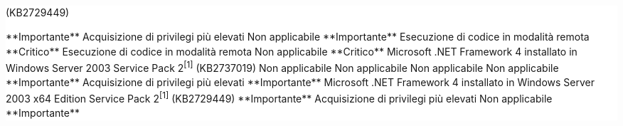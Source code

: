 (KB2729449)
</td>
<td style="border:1px solid black;">
**Importante**  
Acquisizione di privilegi più elevati
</td>
<td style="border:1px solid black;">
Non applicabile
</td>
<td style="border:1px solid black;">
**Importante**  
Esecuzione di codice in modalità remota
</td>
<td style="border:1px solid black;">
**Critico**  
Esecuzione di codice in modalità remota
</td>
<td style="border:1px solid black;">
Non applicabile
</td>
<td style="border:1px solid black;">
**Critico**
</td>
</tr>
<tr class="alternateRow">
<td style="border:1px solid black;">
Microsoft .NET Framework 4 installato in Windows Server 2003 Service Pack 2<sup>[1]</sup>
(KB2737019)
</td>
<td style="border:1px solid black;">
Non applicabile
</td>
<td style="border:1px solid black;">
Non applicabile
</td>
<td style="border:1px solid black;">
Non applicabile
</td>
<td style="border:1px solid black;">
Non applicabile
</td>
<td style="border:1px solid black;">
**Importante**  
Acquisizione di privilegi più elevati
</td>
<td style="border:1px solid black;">
**Importante**
</td>
</tr>
<tr>
<td style="border:1px solid black;">
Microsoft .NET Framework 4 installato in Windows Server 2003 x64 Edition Service Pack 2<sup>[1]</sup>
(KB2729449)
</td>
<td style="border:1px solid black;">
**Importante**  
Acquisizione di privilegi più elevati
</td>
<td style="border:1px solid black;">
Non applicabile
</td>
<td style="border:1px solid black;">
**Importante**  